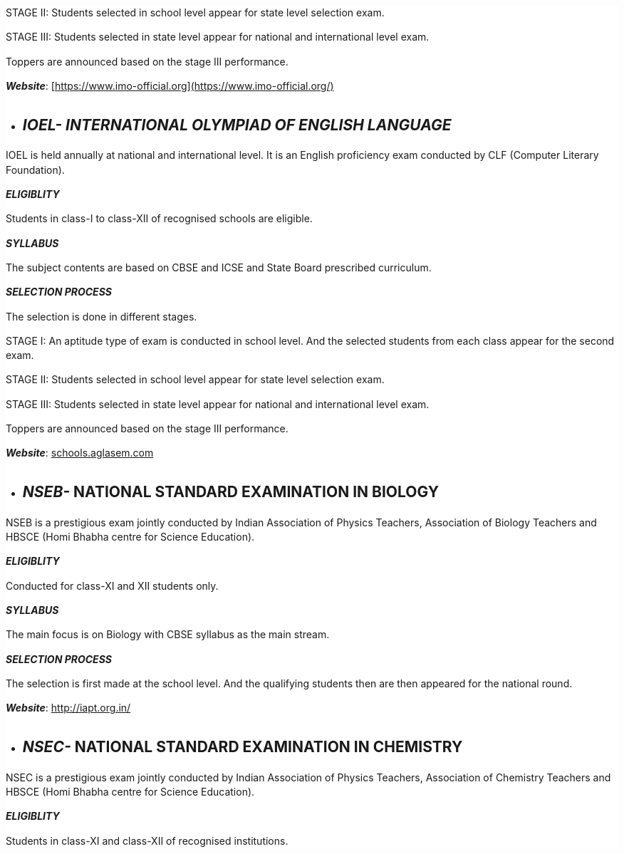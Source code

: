 STAGE II: Students selected in school level appear for state level selection exam.

STAGE III: Students selected in state level appear for national and international level exam.

Toppers are announced based on the stage III performance.

***Website***: [https://www.imo-official.org](https://www.imo-official.org/)

* ## *IOEL- INTERNATIONAL OLYMPIAD OF ENGLISH LANGUAGE*

IOEL is held annually at national and international level. It is an English proficiency exam conducted by CLF (Computer Literary Foundation).

***ELIGIBLITY***

Students in class-I to class-XII of recognised schools are eligible.

***SYLLABUS***

The subject contents are based on CBSE and ICSE and State Board prescribed curriculum.

***SELECTION PROCESS***

The selection is done in different stages.

STAGE I: An aptitude type of exam is conducted in school level. And the selected students from each class appear for the second exam.

STAGE II: Students selected in school level appear for state level selection exam.

STAGE III: Students selected in state level appear for national and international level exam.

Toppers are announced based on the stage III performance.

***Website***: [schools.aglasem.com](http://schools.aglasem.com/)

* ## ***NSEB-* NATIONAL STANDARD EXAMINATION IN BIOLOGY**

NSEB is a prestigious exam jointly conducted by Indian Association of Physics Teachers, Association of Biology Teachers and HBSCE (Homi Bhabha centre for Science Education).

***ELIGIBLITY***

Conducted for class-XI and XII students only.

***SYLLABUS***

The main focus is on Biology with CBSE syllabus as the main stream.

***SELECTION PROCESS***

The selection is first made at the school level. And the qualifying students then are then appeared for the national round.

***Website***: <http://iapt.org.in/>

* ## ***NSEC-* NATIONAL STANDARD EXAMINATION IN CHEMISTRY**

NSEC is a prestigious exam jointly conducted by Indian Association of Physics Teachers, Association of Chemistry Teachers and HBSCE (Homi Bhabha centre for Science Education).

***ELIGIBLITY***

Students in class-XI and class-XII of recognised institutions.
